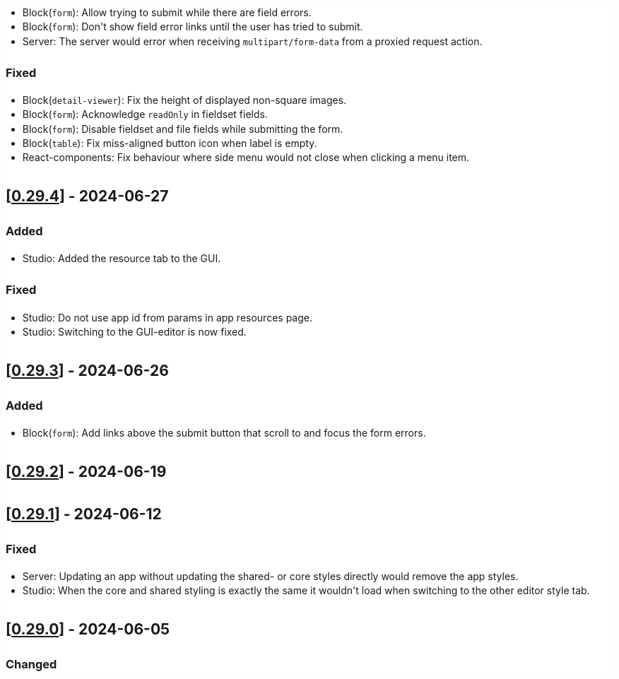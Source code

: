 - Block(`form`): Allow trying to submit while there are field errors.
- Block(`form`): Don't show field error links until the user has tried to submit.
- Server: The server would error when receiving `multipart/form-data` from a proxied request action.

### Fixed

- Block(`detail-viewer`): Fix the height of displayed non-square images.
- Block(`form`): Acknowledge `readOnly` in fieldset fields.
- Block(`form`): Disable fieldset and file fields while submitting the form.
- Block(`table`): Fix miss-aligned button icon when label is empty.
- React-components: Fix behaviour where side menu would not close when clicking a menu item.

## \[[0.29.4](https://gitlab.com/appsemble/appsemble/-/releases/0.29.4)] - 2024-06-27

### Added

- Studio: Added the resource tab to the GUI.

### Fixed

- Studio: Do not use app id from params in app resources page.
- Studio: Switching to the GUI-editor is now fixed.

## \[[0.29.3](https://gitlab.com/appsemble/appsemble/-/releases/0.29.3)] - 2024-06-26

### Added

- Block(`form`): Add links above the submit button that scroll to and focus the form errors.

## \[[0.29.2](https://gitlab.com/appsemble/appsemble/-/releases/0.29.2)] - 2024-06-19

## \[[0.29.1](https://gitlab.com/appsemble/appsemble/-/releases/0.29.1)] - 2024-06-12

### Fixed

- Server: Updating an app without updating the shared- or core styles directly would remove the app
  styles.
- Studio: When the core and shared styling is exactly the same it wouldn't load when switching to
  the other editor style tab.

## \[[0.29.0](https://gitlab.com/appsemble/appsemble/-/releases/0.29.0)] - 2024-06-05

### Changed
